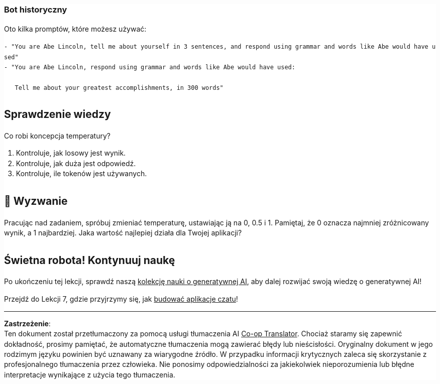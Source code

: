 ### Bot historyczny

Oto kilka promptów, które możesz używać:

```text
- "You are Abe Lincoln, tell me about yourself in 3 sentences, and respond using grammar and words like Abe would have used"
- "You are Abe Lincoln, respond using grammar and words like Abe would have used:

   Tell me about your greatest accomplishments, in 300 words"
```

## Sprawdzenie wiedzy

Co robi koncepcja temperatury?

1. Kontroluje, jak losowy jest wynik.
1. Kontroluje, jak duża jest odpowiedź.
1. Kontroluje, ile tokenów jest używanych.

## 🚀 Wyzwanie

Pracując nad zadaniem, spróbuj zmieniać temperaturę, ustawiając ją na 0, 0.5 i 1. Pamiętaj, że 0 oznacza najmniej zróżnicowany wynik, a 1 najbardziej. Jaka wartość najlepiej działa dla Twojej aplikacji?

## Świetna robota! Kontynuuj naukę

Po ukończeniu tej lekcji, sprawdź naszą [kolekcję nauki o generatywnej AI](https://aka.ms/genai-collection?WT.mc_id=academic-105485-koreyst), aby dalej rozwijać swoją wiedzę o generatywnej AI!

Przejdź do Lekcji 7, gdzie przyjrzymy się, jak [budować aplikacje czatu](../07-building-chat-applications/README.md?WT.mc_id=academic-105485-koreyst)!

---

**Zastrzeżenie**:  
Ten dokument został przetłumaczony za pomocą usługi tłumaczenia AI [Co-op Translator](https://github.com/Azure/co-op-translator). Chociaż staramy się zapewnić dokładność, prosimy pamiętać, że automatyczne tłumaczenia mogą zawierać błędy lub nieścisłości. Oryginalny dokument w jego rodzimym języku powinien być uznawany za wiarygodne źródło. W przypadku informacji krytycznych zaleca się skorzystanie z profesjonalnego tłumaczenia przez człowieka. Nie ponosimy odpowiedzialności za jakiekolwiek nieporozumienia lub błędne interpretacje wynikające z użycia tego tłumaczenia.